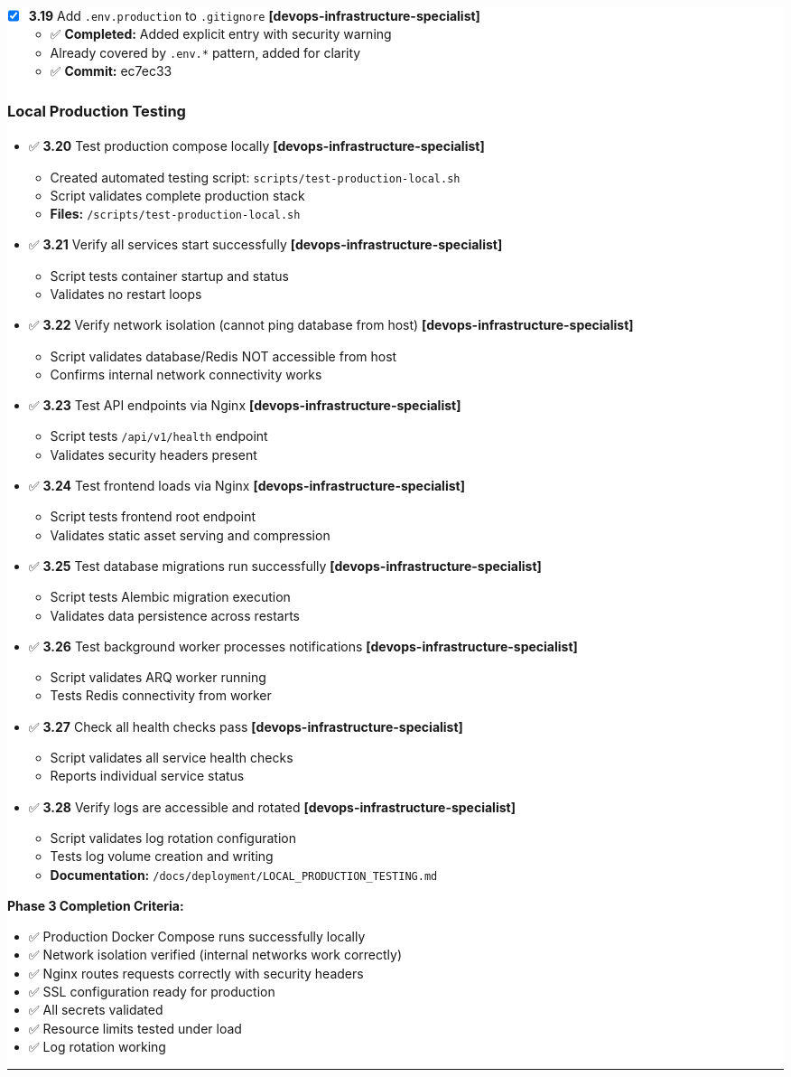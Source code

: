 - [x] **3.19** Add `.env.production` to `.gitignore` **[devops-infrastructure-specialist]**
  - ✅ **Completed:** Added explicit entry with security warning
  - Already covered by `.env.*` pattern, added for clarity
  - ✅ **Commit:** ec7ec33

### Local Production Testing

- ✅ **3.20** Test production compose locally **[devops-infrastructure-specialist]**
  - Created automated testing script: `scripts/test-production-local.sh`
  - Script validates complete production stack
  - **Files:** `/scripts/test-production-local.sh`

- ✅ **3.21** Verify all services start successfully **[devops-infrastructure-specialist]**
  - Script tests container startup and status
  - Validates no restart loops

- ✅ **3.22** Verify network isolation (cannot ping database from host) **[devops-infrastructure-specialist]**
  - Script validates database/Redis NOT accessible from host
  - Confirms internal network connectivity works

- ✅ **3.23** Test API endpoints via Nginx **[devops-infrastructure-specialist]**
  - Script tests `/api/v1/health` endpoint
  - Validates security headers present

- ✅ **3.24** Test frontend loads via Nginx **[devops-infrastructure-specialist]**
  - Script tests frontend root endpoint
  - Validates static asset serving and compression

- ✅ **3.25** Test database migrations run successfully **[devops-infrastructure-specialist]**
  - Script tests Alembic migration execution
  - Validates data persistence across restarts

- ✅ **3.26** Test background worker processes notifications **[devops-infrastructure-specialist]**
  - Script validates ARQ worker running
  - Tests Redis connectivity from worker

- ✅ **3.27** Check all health checks pass **[devops-infrastructure-specialist]**
  - Script validates all service health checks
  - Reports individual service status

- ✅ **3.28** Verify logs are accessible and rotated **[devops-infrastructure-specialist]**
  - Script validates log rotation configuration
  - Tests log volume creation and writing
  - **Documentation:** `/docs/deployment/LOCAL_PRODUCTION_TESTING.md`

**Phase 3 Completion Criteria:**
- ✅ Production Docker Compose runs successfully locally
- ✅ Network isolation verified (internal networks work correctly)
- ✅ Nginx routes requests correctly with security headers
- ✅ SSL configuration ready for production
- ✅ All secrets validated
- ✅ Resource limits tested under load
- ✅ Log rotation working

---
